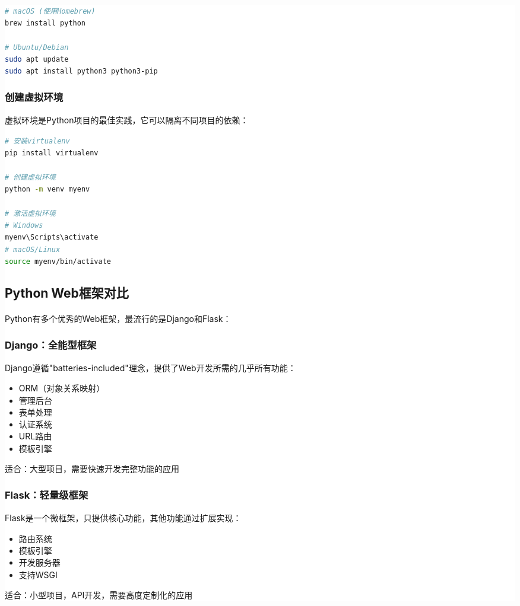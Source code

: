 ```bash
# macOS (使用Homebrew)
brew install python

# Ubuntu/Debian
sudo apt update
sudo apt install python3 python3-pip
```

### 创建虚拟环境

虚拟环境是Python项目的最佳实践，它可以隔离不同项目的依赖：

```bash
# 安装virtualenv
pip install virtualenv

# 创建虚拟环境
python -m venv myenv

# 激活虚拟环境
# Windows
myenv\Scripts\activate
# macOS/Linux
source myenv/bin/activate
```

## Python Web框架对比

Python有多个优秀的Web框架，最流行的是Django和Flask：

### Django：全能型框架

Django遵循"batteries-included"理念，提供了Web开发所需的几乎所有功能：

- ORM（对象关系映射）
- 管理后台
- 表单处理
- 认证系统
- URL路由
- 模板引擎

适合：大型项目，需要快速开发完整功能的应用

### Flask：轻量级框架

Flask是一个微框架，只提供核心功能，其他功能通过扩展实现：

- 路由系统
- 模板引擎
- 开发服务器
- 支持WSGI

适合：小型项目，API开发，需要高度定制化的应用

